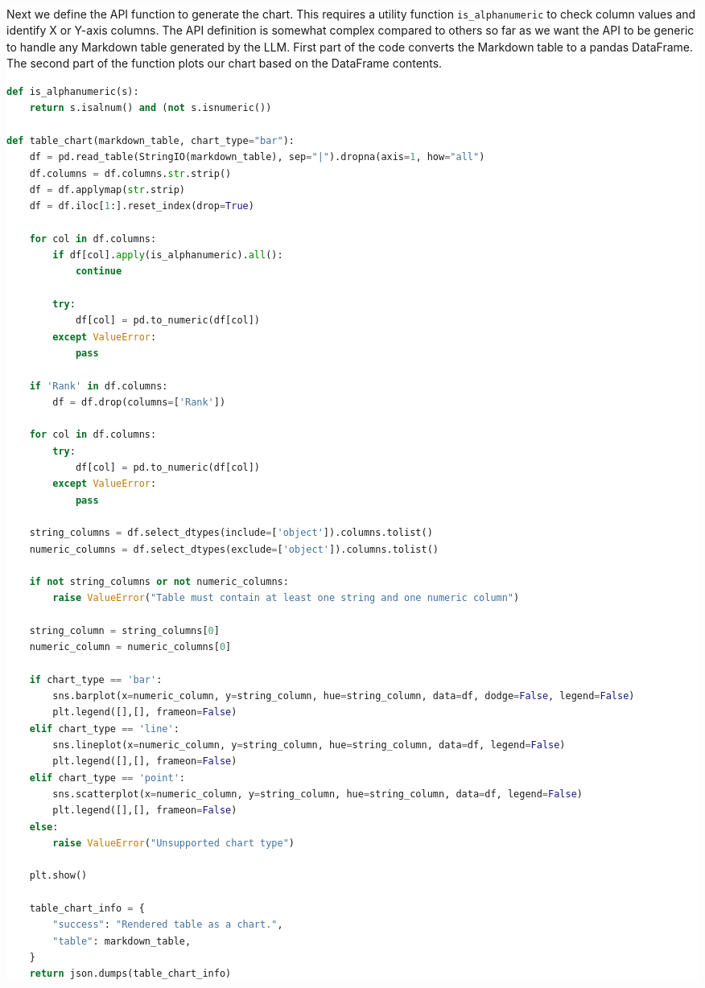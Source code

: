 Next we define the API function to generate the chart. This requires a utility function `is_alphanumeric` to check column values and identify X or Y-axis columns. The API definition is somewhat complex compared to others so far as we want the API to be generic to handle any Markdown table generated by the LLM. First part of the code converts the Markdown table to a pandas DataFrame. The second part of the function plots our chart based on the DataFrame contents.

```python title="Chart API function"
def is_alphanumeric(s):
    return s.isalnum() and (not s.isnumeric())

def table_chart(markdown_table, chart_type="bar"):
    df = pd.read_table(StringIO(markdown_table), sep="|").dropna(axis=1, how="all")
    df.columns = df.columns.str.strip()
    df = df.applymap(str.strip)
    df = df.iloc[1:].reset_index(drop=True)

    for col in df.columns:
        if df[col].apply(is_alphanumeric).all():
            continue
        
        try:
            df[col] = pd.to_numeric(df[col])
        except ValueError:
            pass

    if 'Rank' in df.columns:
        df = df.drop(columns=['Rank'])

    for col in df.columns:
        try:
            df[col] = pd.to_numeric(df[col])
        except ValueError:
            pass

    string_columns = df.select_dtypes(include=['object']).columns.tolist()
    numeric_columns = df.select_dtypes(exclude=['object']).columns.tolist()

    if not string_columns or not numeric_columns:
        raise ValueError("Table must contain at least one string and one numeric column")

    string_column = string_columns[0]
    numeric_column = numeric_columns[0]

    if chart_type == 'bar':
        sns.barplot(x=numeric_column, y=string_column, hue=string_column, data=df, dodge=False, legend=False)
        plt.legend([],[], frameon=False)
    elif chart_type == 'line':
        sns.lineplot(x=numeric_column, y=string_column, hue=string_column, data=df, legend=False)
        plt.legend([],[], frameon=False)
    elif chart_type == 'point':
        sns.scatterplot(x=numeric_column, y=string_column, hue=string_column, data=df, legend=False)
        plt.legend([],[], frameon=False)
    else:
        raise ValueError("Unsupported chart type")

    plt.show()
    
    table_chart_info = {
        "success": "Rendered table as a chart.",
        "table": markdown_table,
    }
    return json.dumps(table_chart_info)
```